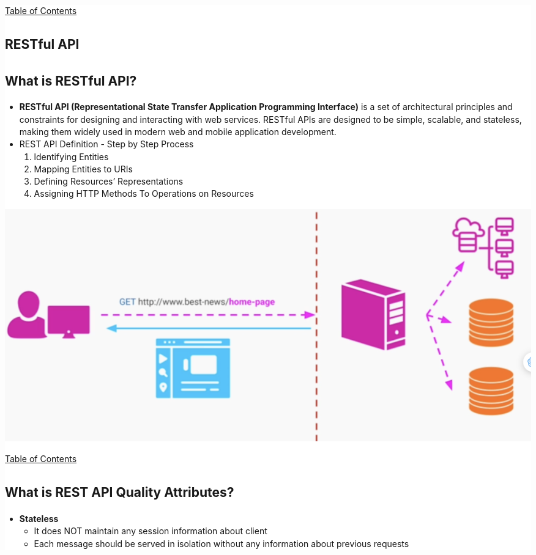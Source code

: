 
[Table of Contents](#main-title)


## RESTful API

## What is RESTful API?
- **RESTful API (Representational State Transfer Application Programming Interface)** is a set of architectural principles and constraints for designing and interacting with web services. RESTful APIs are designed to be simple, scalable, and stateless, making them widely used in modern web and mobile application development.
- REST API Definition - Step by Step Process
    1. ldentifying Entities
    2. Mapping Entities to URIs
    3. Defining Resources’ Representations
    4. Assigning HTTP Methods To Operations on Resources

![Alt text](images/What%20is%20RESTful%20API.png)

[Table of Contents](#main-title)


## What is REST API Quality Attributes?

- **Stateless**
    + It does NOT maintain any session information about client
    + Each message should be served in isolation without any information about previous requests
